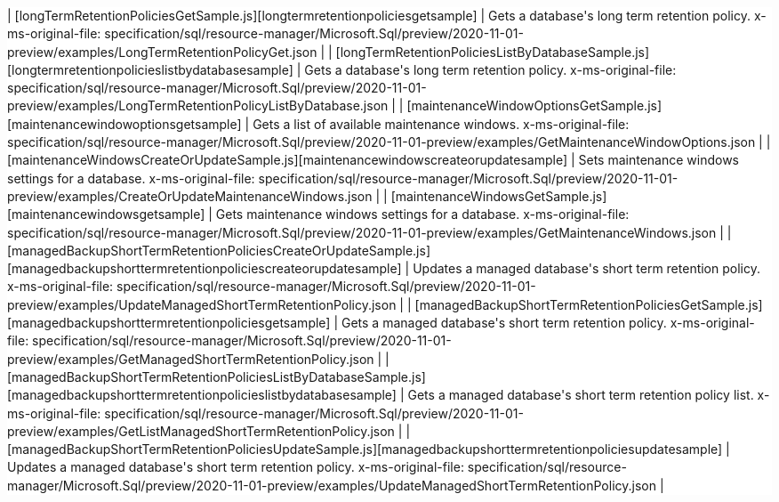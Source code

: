 | [longTermRetentionPoliciesGetSample.js][longtermretentionpoliciesgetsample]                                                                                                                                       | Gets a database's long term retention policy. x-ms-original-file: specification/sql/resource-manager/Microsoft.Sql/preview/2020-11-01-preview/examples/LongTermRetentionPolicyGet.json                                                                                                                                                                                                                            |
| [longTermRetentionPoliciesListByDatabaseSample.js][longtermretentionpolicieslistbydatabasesample]                                                                                                                 | Gets a database's long term retention policy. x-ms-original-file: specification/sql/resource-manager/Microsoft.Sql/preview/2020-11-01-preview/examples/LongTermRetentionPolicyListByDatabase.json                                                                                                                                                                                                                 |
| [maintenanceWindowOptionsGetSample.js][maintenancewindowoptionsgetsample]                                                                                                                                         | Gets a list of available maintenance windows. x-ms-original-file: specification/sql/resource-manager/Microsoft.Sql/preview/2020-11-01-preview/examples/GetMaintenanceWindowOptions.json                                                                                                                                                                                                                           |
| [maintenanceWindowsCreateOrUpdateSample.js][maintenancewindowscreateorupdatesample]                                                                                                                               | Sets maintenance windows settings for a database. x-ms-original-file: specification/sql/resource-manager/Microsoft.Sql/preview/2020-11-01-preview/examples/CreateOrUpdateMaintenanceWindows.json                                                                                                                                                                                                                  |
| [maintenanceWindowsGetSample.js][maintenancewindowsgetsample]                                                                                                                                                     | Gets maintenance windows settings for a database. x-ms-original-file: specification/sql/resource-manager/Microsoft.Sql/preview/2020-11-01-preview/examples/GetMaintenanceWindows.json                                                                                                                                                                                                                             |
| [managedBackupShortTermRetentionPoliciesCreateOrUpdateSample.js][managedbackupshorttermretentionpoliciescreateorupdatesample]                                                                                     | Updates a managed database's short term retention policy. x-ms-original-file: specification/sql/resource-manager/Microsoft.Sql/preview/2020-11-01-preview/examples/UpdateManagedShortTermRetentionPolicy.json                                                                                                                                                                                                     |
| [managedBackupShortTermRetentionPoliciesGetSample.js][managedbackupshorttermretentionpoliciesgetsample]                                                                                                           | Gets a managed database's short term retention policy. x-ms-original-file: specification/sql/resource-manager/Microsoft.Sql/preview/2020-11-01-preview/examples/GetManagedShortTermRetentionPolicy.json                                                                                                                                                                                                           |
| [managedBackupShortTermRetentionPoliciesListByDatabaseSample.js][managedbackupshorttermretentionpolicieslistbydatabasesample]                                                                                     | Gets a managed database's short term retention policy list. x-ms-original-file: specification/sql/resource-manager/Microsoft.Sql/preview/2020-11-01-preview/examples/GetListManagedShortTermRetentionPolicy.json                                                                                                                                                                                                  |
| [managedBackupShortTermRetentionPoliciesUpdateSample.js][managedbackupshorttermretentionpoliciesupdatesample]                                                                                                     | Updates a managed database's short term retention policy. x-ms-original-file: specification/sql/resource-manager/Microsoft.Sql/preview/2020-11-01-preview/examples/UpdateManagedShortTermRetentionPolicy.json                                                                                                                                                                                                     |